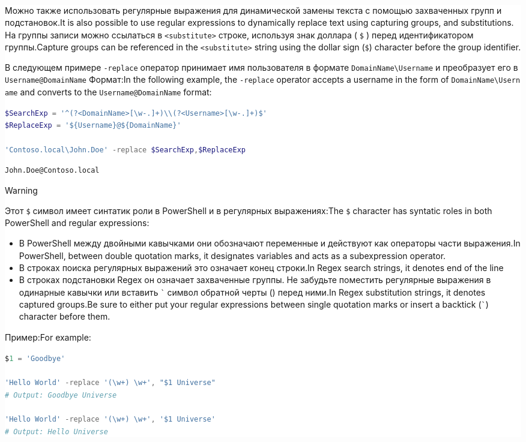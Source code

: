 <span data-ttu-id="542a5-251">Можно также использовать регулярные выражения для динамической замены текста с помощью захваченных групп и подстановок.</span><span class="sxs-lookup"><span data-stu-id="542a5-251">It is also possible to use regular expressions to dynamically replace text using capturing groups, and substitutions.</span></span> <span data-ttu-id="542a5-252">На группы записи можно ссылаться в `<substitute>` строке, используя знак доллара ( `$` ) перед идентификатором группы.</span><span class="sxs-lookup"><span data-stu-id="542a5-252">Capture groups can be referenced in the `<substitute>` string using the dollar sign (`$`) character before the group identifier.</span></span>

<span data-ttu-id="542a5-253">В следующем примере `-replace` оператор принимает имя пользователя в формате `DomainName\Username` и преобразует его в `Username@DomainName` Формат:</span><span class="sxs-lookup"><span data-stu-id="542a5-253">In the following example, the `-replace` operator accepts a username in the form of `DomainName\Username` and converts to the `Username@DomainName` format:</span></span>

```powershell
$SearchExp = '^(?<DomainName>[\w-.]+)\\(?<Username>[\w-.]+)$'
$ReplaceExp = '${Username}@${DomainName}'

'Contoso.local\John.Doe' -replace $SearchExp,$ReplaceExp
```

```output
John.Doe@Contoso.local
```

> [!WARNING]
> <span data-ttu-id="542a5-254">Этот `$` символ имеет синтатик роли в PowerShell и в регулярных выражениях:</span><span class="sxs-lookup"><span data-stu-id="542a5-254">The `$` character has syntatic roles in both PowerShell and regular expressions:</span></span>
>
> - <span data-ttu-id="542a5-255">В PowerShell между двойными кавычками они обозначают переменные и действуют как операторы части выражения.</span><span class="sxs-lookup"><span data-stu-id="542a5-255">In PowerShell, between double quotation marks, it designates variables and acts as a subexpression operator.</span></span>
> - <span data-ttu-id="542a5-256">В строках поиска регулярных выражений это означает конец строки.</span><span class="sxs-lookup"><span data-stu-id="542a5-256">In Regex search strings, it denotes end of the line</span></span>
> - <span data-ttu-id="542a5-257">В строках подстановки Regex он означает захваченные группы. Не забудьте поместить регулярные выражения в одинарные кавычки или вставить `` ` `` символ обратной черты () перед ними.</span><span class="sxs-lookup"><span data-stu-id="542a5-257">In Regex substitution strings, it denotes captured groups.Be sure to either put your regular expressions between single quotation marks or insert a backtick (`` ` ``) character before them.</span></span>

<span data-ttu-id="542a5-258">Пример:</span><span class="sxs-lookup"><span data-stu-id="542a5-258">For example:</span></span>

```powershell
$1 = 'Goodbye'

'Hello World' -replace '(\w+) \w+', "$1 Universe"
# Output: Goodbye Universe

'Hello World' -replace '(\w+) \w+', '$1 Universe'
# Output: Hello Universe
```


[1]: /dotnet/api/system.icomparable
[2]: /dotnet/api/system.iequatable-1
[3]: /dotnet/api/system.text.regularexpressions.match
[4]: about_Redirection.md#potential-confusion-with-comparison-operators
[5]: /dotnet/standard/base-types/substitutions-in-regular-expressions